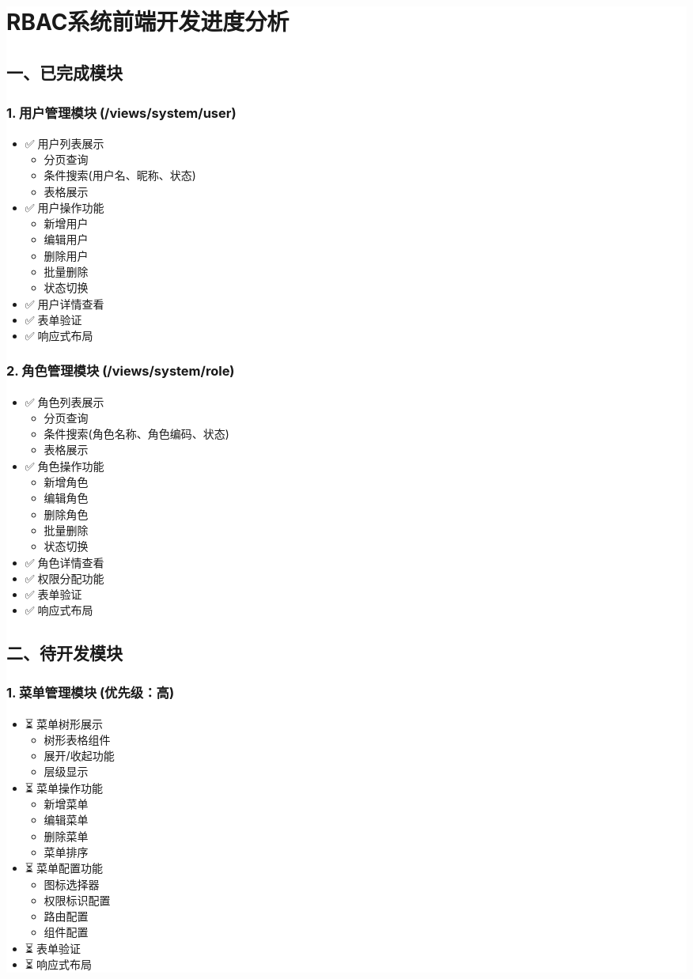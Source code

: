 # RBAC系统前端开发进度分析

## 一、已完成模块

### 1. 用户管理模块 (/views/system/user)
- ✅ 用户列表展示
  - 分页查询
  - 条件搜索(用户名、昵称、状态)
  - 表格展示
- ✅ 用户操作功能
  - 新增用户
  - 编辑用户
  - 删除用户
  - 批量删除
  - 状态切换
- ✅ 用户详情查看
- ✅ 表单验证
- ✅ 响应式布局

### 2. 角色管理模块 (/views/system/role)
- ✅ 角色列表展示
  - 分页查询
  - 条件搜索(角色名称、角色编码、状态)
  - 表格展示
- ✅ 角色操作功能
  - 新增角色
  - 编辑角色
  - 删除角色
  - 批量删除
  - 状态切换
- ✅ 角色详情查看
- ✅ 权限分配功能
- ✅ 表单验证
- ✅ 响应式布局

## 二、待开发模块

### 1. 菜单管理模块 (优先级：高)
- ⏳ 菜单树形展示
  - 树形表格组件
  - 展开/收起功能
  - 层级显示
- ⏳ 菜单操作功能
  - 新增菜单
  - 编辑菜单
  - 删除菜单
  - 菜单排序
- ⏳ 菜单配置功能
  - 图标选择器
  - 权限标识配置
  - 路由配置
  - 组件配置
- ⏳ 表单验证
- ⏳ 响应式布局
